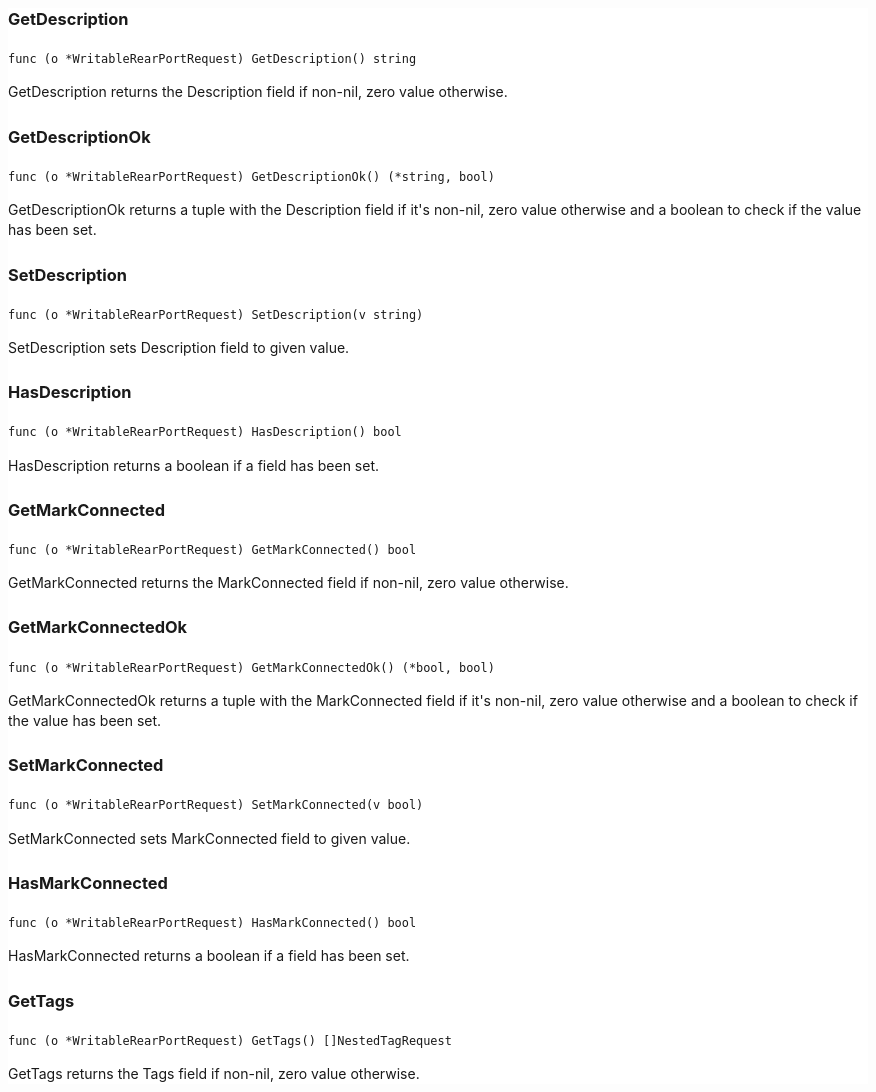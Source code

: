 ### GetDescription

`func (o *WritableRearPortRequest) GetDescription() string`

GetDescription returns the Description field if non-nil, zero value otherwise.

### GetDescriptionOk

`func (o *WritableRearPortRequest) GetDescriptionOk() (*string, bool)`

GetDescriptionOk returns a tuple with the Description field if it's non-nil, zero value otherwise
and a boolean to check if the value has been set.

### SetDescription

`func (o *WritableRearPortRequest) SetDescription(v string)`

SetDescription sets Description field to given value.

### HasDescription

`func (o *WritableRearPortRequest) HasDescription() bool`

HasDescription returns a boolean if a field has been set.

### GetMarkConnected

`func (o *WritableRearPortRequest) GetMarkConnected() bool`

GetMarkConnected returns the MarkConnected field if non-nil, zero value otherwise.

### GetMarkConnectedOk

`func (o *WritableRearPortRequest) GetMarkConnectedOk() (*bool, bool)`

GetMarkConnectedOk returns a tuple with the MarkConnected field if it's non-nil, zero value otherwise
and a boolean to check if the value has been set.

### SetMarkConnected

`func (o *WritableRearPortRequest) SetMarkConnected(v bool)`

SetMarkConnected sets MarkConnected field to given value.

### HasMarkConnected

`func (o *WritableRearPortRequest) HasMarkConnected() bool`

HasMarkConnected returns a boolean if a field has been set.

### GetTags

`func (o *WritableRearPortRequest) GetTags() []NestedTagRequest`

GetTags returns the Tags field if non-nil, zero value otherwise.

